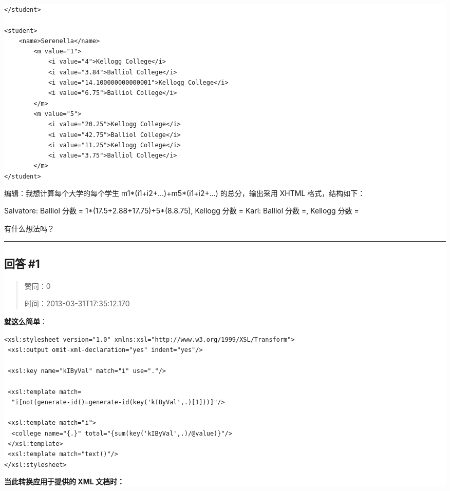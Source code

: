 ```
</student>

<student>
    <name>Serenella</name>
        <m value="1">
            <i value="4">Kellogg College</i>
            <i value="3.84">Balliol College</i>
            <i value="14.100000000000001">Kellogg College</i>
            <i value="6.75">Balliol College</i>
        </m>
        <m value="5">
            <i value="20.25">Kellogg College</i>
            <i value="42.75">Balliol College</i>
            <i value="11.25">Kellogg College</i>
            <i value="3.75">Balliol College</i>
        </m>
</student> 
```

编辑：我想计算每个大学的每个学生 m1*(i1+i2+...)+m5*(i1+i2+...) 的总分，输出采用 XHTML 格式，结构如下：

Salvatore: Balliol 分数 = 1*(17.5+2.88+17.75)+5*(8.8.75), Kellogg 分数 = Karl: Balliol 分数 =, Kellogg 分数 =

有什么想法吗？

* * *

## 回答 #1

> 赞同：0
> 
> 时间：2013-03-31T17:35:12.170

**就这么简单**：

```
<xsl:stylesheet version="1.0" xmlns:xsl="http://www.w3.org/1999/XSL/Transform">
 <xsl:output omit-xml-declaration="yes" indent="yes"/>

 <xsl:key name="kIByVal" match="i" use="."/>

 <xsl:template match=
  "i[not(generate-id()=generate-id(key('kIByVal',.)[1]))]"/>

 <xsl:template match="i">
  <college name="{.}" total="{sum(key('kIByVal',.)/@value)}"/>
 </xsl:template>
 <xsl:template match="text()"/>
</xsl:stylesheet> 
```

**当此转换应用于提供的 XML 文档时：**
